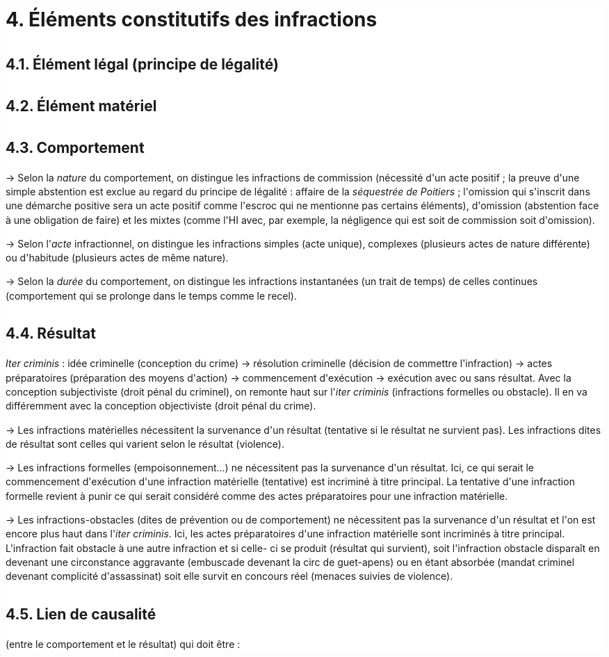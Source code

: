 
# 4. Éléments constitutifs des infractions

## 4.1. Élément légal (principe de légalité)

## 4.2. Élément matériel

## 4.3. Comportement

→ Selon la *nature* du comportement, on distingue les infractions de commission (nécessité d'un acte positif ; la preuve d'une simple abstention est exclue au regard du principe de légalité : affaire de la *séquestrée de Poitiers* ; l'omission qui s'inscrit dans une démarche positive sera un acte positif comme l'escroc qui ne mentionne pas certains éléments), d'omission (abstention face à une obligation de faire) et les mixtes (comme l'HI avec, par exemple, la négligence qui est soit de commission soit d'omission).

→ Selon l'*acte* infractionnel, on distingue les infractions simples (acte unique), complexes (plusieurs actes de nature différente) ou d'habitude (plusieurs actes de même nature).

→ Selon la *durée* du comportement, on distingue les infractions instantanées (un trait de temps) de celles continues (comportement qui se prolonge dans le temps comme le recel).

## 4.4. Résultat

*Iter criminis* : idée criminelle (conception du crime) → résolution criminelle (décision de commettre l'infraction) → actes préparatoires (préparation des moyens d'action) → commencement d'exécution → exécution avec ou sans résultat. Avec la conception subjectiviste (droit pénal du criminel), on remonte haut sur l'*iter criminis* (infractions formelles ou obstacle). Il en va différemment avec la conception objectiviste (droit pénal du crime).

→ Les infractions matérielles nécessitent la survenance d'un résultat (tentative si le résultat ne survient pas). Les infractions dites de résultat sont celles qui varient selon le résultat (violence).

→ Les infractions formelles (empoisonnement...) ne nécessitent pas la survenance d'un résultat. Ici, ce qui serait le commencement d'exécution d'une infraction matérielle (tentative) est incriminé à titre principal. La tentative d'une infraction formelle revient à punir ce qui serait considéré comme des actes préparatoires pour une infraction matérielle.

→ Les infractions-obstacles (dites de prévention ou de comportement) ne nécessitent pas la survenance d'un résultat et l'on est encore plus haut dans l'*iter criminis*. Ici, les actes préparatoires d'une infraction matérielle sont incriminés à titre principal. L'infraction fait obstacle à une autre infraction et si celle- ci se produit (résultat qui survient), soit l'infraction obstacle disparaît en devenant une circonstance aggravante (embuscade devenant la circ de guet-apens) ou en étant absorbée (mandat criminel devenant complicité d'assassinat) soit elle survit en concours réel (menaces suivies de violence).

## 4.5. Lien de causalité 
(entre le comportement et le résultat) qui doit être :
